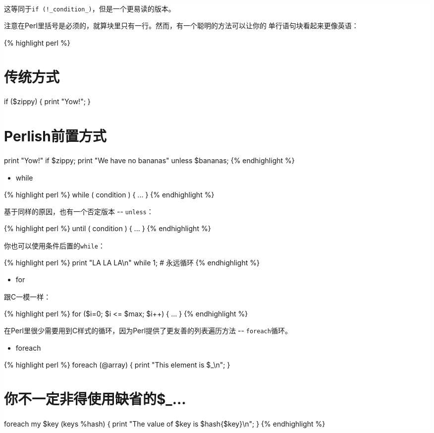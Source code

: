 这等同于`if (!_condition_)`，但是一个更易读的版本。

注意在Perl里括号是必须的，就算块里只有一行。然而，有一个聪明的方法可以让你的
单行语句块看起来更像英语：

{% highlight perl %}
# 传统方式
if ($zippy) {
    print "Yow!";
}

# Perlish前置方式
print "Yow!" if $zippy;
print "We have no bananas" unless $bananas;
{% endhighlight %}

- while

{% highlight perl %}
while ( condition ) {
    ...
}
{% endhighlight %}

基于同样的原因，也有一个否定版本 -- `unless`：

{% highlight perl %}
until ( condition ) {
    ...
}
{% endhighlight %}

你也可以使用条件后置的`while`：

{% highlight perl %}
print "LA LA LA\n" while 1;          # 永远循环
{% endhighlight %}

- for

跟C一模一样：

{% highlight perl %}
for ($i=0; $i <= $max; $i++) {
    ...
}
{% endhighlight %}

在Perl里很少需要用到C样式的循环，因为Perl提供了更友善的列表遍历方法 -- 
`foreach`循环。

- foreach

{% highlight perl %}
foreach (@array) {
    print "This element is $_\n";
}

# 你不一定非得使用缺省的$_...
foreach my $key (keys %hash) {
    print "The value of $key is $hash{$key}\n";
}
{% endhighlight %}
